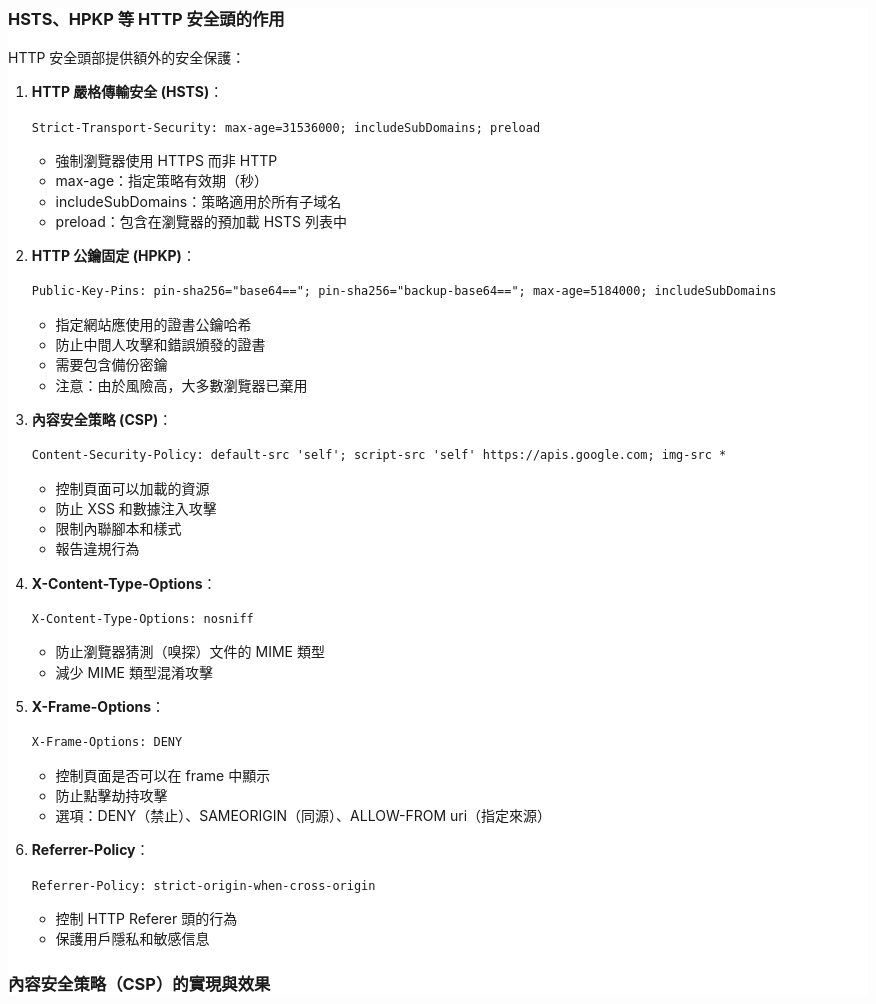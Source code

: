 ### HSTS、HPKP 等 HTTP 安全頭的作用

HTTP 安全頭部提供額外的安全保護：

1. **HTTP 嚴格傳輸安全 (HSTS)**：
   ```
   Strict-Transport-Security: max-age=31536000; includeSubDomains; preload
   ```
   - 強制瀏覽器使用 HTTPS 而非 HTTP
   - max-age：指定策略有效期（秒）
   - includeSubDomains：策略適用於所有子域名
   - preload：包含在瀏覽器的預加載 HSTS 列表中

2. **HTTP 公鑰固定 (HPKP)**：
   ```
   Public-Key-Pins: pin-sha256="base64=="; pin-sha256="backup-base64=="; max-age=5184000; includeSubDomains
   ```
   - 指定網站應使用的證書公鑰哈希
   - 防止中間人攻擊和錯誤頒發的證書
   - 需要包含備份密鑰
   - 注意：由於風險高，大多數瀏覽器已棄用

3. **內容安全策略 (CSP)**：
   ```
   Content-Security-Policy: default-src 'self'; script-src 'self' https://apis.google.com; img-src *
   ```
   - 控制頁面可以加載的資源
   - 防止 XSS 和數據注入攻擊
   - 限制內聯腳本和樣式
   - 報告違規行為

4. **X-Content-Type-Options**：
   ```
   X-Content-Type-Options: nosniff
   ```
   - 防止瀏覽器猜測（嗅探）文件的 MIME 類型
   - 減少 MIME 類型混淆攻擊

5. **X-Frame-Options**：
   ```
   X-Frame-Options: DENY
   ```
   - 控制頁面是否可以在 frame 中顯示
   - 防止點擊劫持攻擊
   - 選項：DENY（禁止）、SAMEORIGIN（同源）、ALLOW-FROM uri（指定來源）

6. **Referrer-Policy**：
   ```
   Referrer-Policy: strict-origin-when-cross-origin
   ```
   - 控制 HTTP Referer 頭的行為
   - 保護用戶隱私和敏感信息

### 內容安全策略（CSP）的實現與效果
